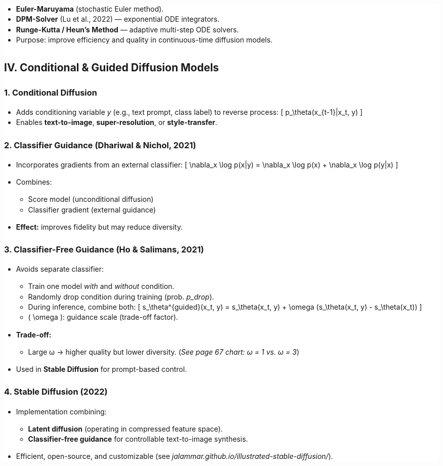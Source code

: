 * **Euler-Maruyama** (stochastic Euler method).
* **DPM-Solver** (Lu et al., 2022) — exponential ODE integrators.
* **Runge-Kutta / Heun’s Method** — adaptive multi-step ODE solvers.
* Purpose: improve efficiency and quality in continuous-time diffusion models.



## **IV. Conditional & Guided Diffusion Models**



### **1. Conditional Diffusion**

* Adds conditioning variable *y* (e.g., text prompt, class label) to reverse process:
  [
  p_\theta(x_{t-1}|x_t, y)
  ]
* Enables **text-to-image**, **super-resolution**, or **style-transfer**.



### **2. Classifier Guidance (Dhariwal & Nichol, 2021)**

* Incorporates gradients from an external classifier:
  [
  \nabla_x \log p(x|y) = \nabla_x \log p(x) + \nabla_x \log p(y|x)
  ]
* Combines:

  * Score model (unconditional diffusion)
  * Classifier gradient (external guidance)
* **Effect:** improves fidelity but may reduce diversity. 



### **3. Classifier-Free Guidance (Ho & Salimans, 2021)**

* Avoids separate classifier:

  * Train one model *with* and *without* condition.
  * Randomly drop condition during training (prob. *p_drop*).
  * During inference, combine both:
    [
    s_\theta^{guided}(x_t, y) = s_\theta(x_t, y) + \omega (s_\theta(x_t, y) - s_\theta(x_t))
    ]
  * ( \omega ): guidance scale (trade-off factor).
* **Trade-off:**

  * Large ω → higher quality but lower diversity. (*See page 67 chart: ω = 1 vs. ω = 3*)
* Used in **Stable Diffusion** for prompt-based control.



### **4. Stable Diffusion (2022)**

* Implementation combining:

  * **Latent diffusion** (operating in compressed feature space).
  * **Classifier-free guidance** for controllable text-to-image synthesis.
* Efficient, open-source, and customizable (see *jalammar.github.io/illustrated-stable-diffusion/*).
